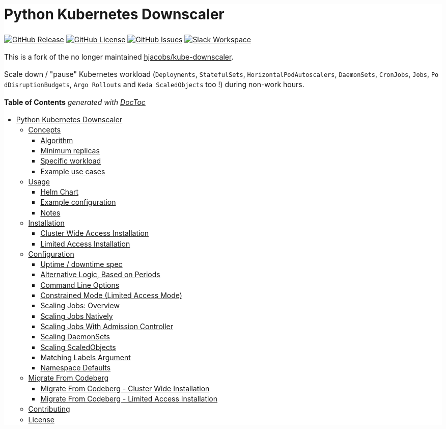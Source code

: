 # Python Kubernetes Downscaler

<a href="/../../releases/" title="GitHub Release"><img alt="GitHub Release" src="https://img.shields.io/github/v/release/caas-team/py-kube-downscaler?style=flat"></a>
<a href="./LICENSE" title="GitHub License"><img alt="GitHub License" src="https://img.shields.io/github/license/caas-team/py-kube-downscaler?style=flat"></a>
<a href="/../../issues/" title="GitHub Issues"><img alt="GitHub Issues" src="https://img.shields.io/github/issues/caas-team/py-kube-downscaler"></a>
<a href="https://communityinviter.com/apps/kube-downscaler/kube-downscaler" title="Slack Workspace"><img alt="Slack Workspace" src="https://img.shields.io/badge/slack-kube--downscaler-dark_green?style=flat&logo=slack"></a>

This is a fork of the no longer maintained [hjacobs/kube-downscaler](https://codeberg.org/hjacobs/kube-downscaler).

Scale down / "pause" Kubernetes workload (`Deployments`, `StatefulSets`,
`HorizontalPodAutoscalers`, `DaemonSets`, `CronJobs`, `Jobs`, `PodDisruptionBudgets`, `Argo Rollouts` and `Keda ScaledObjects` too !) during non-work hours.




**Table of Contents** _generated with [DocToc](https://github.com/thlorenz/doctoc)_

- [Python Kubernetes Downscaler](#python-kubernetes-downscaler)
  - [Concepts](#concepts)
    - [Algorithm](#algorithm)
    - [Minimum replicas](#minimum-replicas)
    - [Specific workload](#specific-workload)
    - [Example use cases](#example-use-cases)
  - [Usage](#usage)
    - [Helm Chart](#helm-chart)
    - [Example configuration](#example-configuration)
    - [Notes](#notes)
  - [Installation](#installation)
    - [Cluster Wide Access Installation](#cluster-wide-access-installation)
    - [Limited Access Installation](#limited-access-installation)
  - [Configuration](#configuration)
    - [Uptime / downtime spec](#uptime--downtime-spec)
    - [Alternative Logic, Based on Periods](#alternative-logic-based-on-periods)
    - [Command Line Options](#command-line-options)
    - [Constrained Mode (Limited Access Mode)](#constrained-mode-limited-access-mode)
    - [Scaling Jobs: Overview](#scaling-jobs-overview)
    - [Scaling Jobs Natively](#scaling-jobs-natively)
    - [Scaling Jobs With Admission Controller](#scaling-jobs-with-admission-controller)
    - [Scaling DaemonSets](#scaling-daemonsets)
    - [Scaling ScaledObjects](#scaling-scaledobjects)
    - [Matching Labels Argument](#matching-labels-argument)
    - [Namespace Defaults](#namespace-defaults)
  - [Migrate From Codeberg](#migrate-from-codeberg)
    - [Migrate From Codeberg - Cluster Wide Installation](#migrate-from-codeberg---cluster-wide-installation)
    - [Migrate From Codeberg - Limited Access Installation](#migrate-from-codeberg---limited-access-installation)
  - [Contributing](#contributing)
  - [License](#license)
